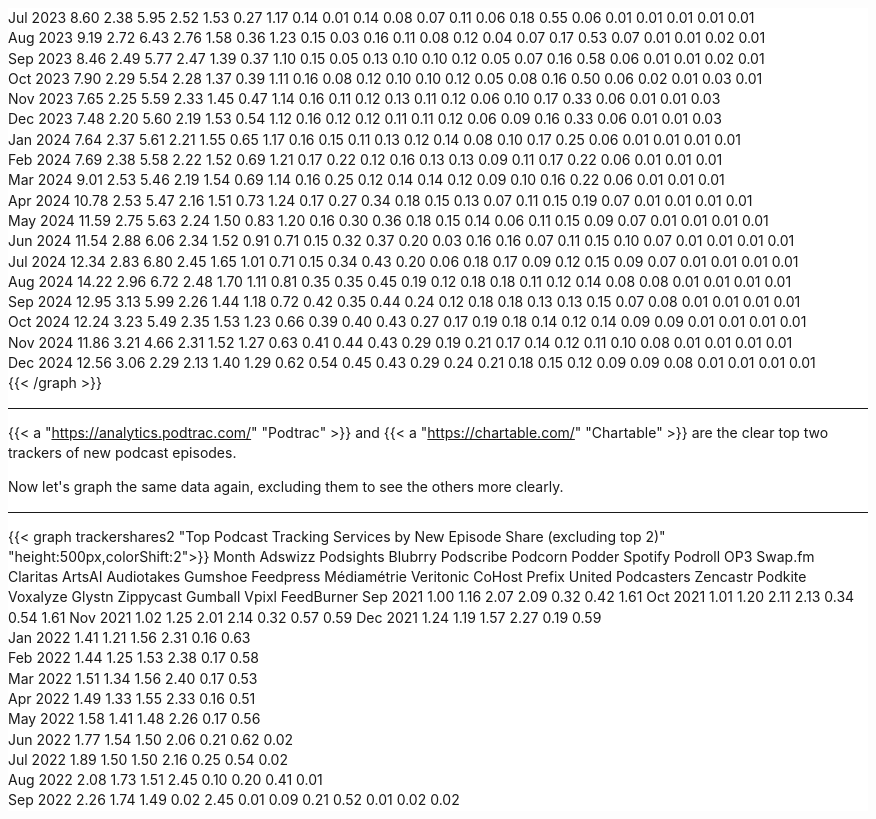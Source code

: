 Jul 2023	8.60	2.38	5.95	2.52	1.53	0.27	1.17	0.14	0.01	0.14	0.08		0.07	0.11		0.06	0.18	0.55	0.06			0.01	0.01	0.01	0.01	0.01			
Aug 2023	9.19	2.72	6.43	2.76	1.58	0.36	1.23	0.15	0.03	0.16	0.11		0.08	0.12	0.04	0.07	0.17	0.53	0.07			0.01	0.01	0.02	0.01				
Sep 2023	8.46	2.49	5.77	2.47	1.39	0.37	1.10	0.15	0.05	0.13	0.10		0.10	0.12	0.05	0.07	0.16	0.58	0.06			0.01	0.01	0.02	0.01				
Oct 2023	7.90	2.29	5.54	2.28	1.37	0.39	1.11	0.16	0.08	0.12	0.10		0.10	0.12	0.05	0.08	0.16	0.50	0.06			0.02	0.01	0.03	0.01				
Nov 2023	7.65	2.25	5.59	2.33	1.45	0.47	1.14	0.16	0.11	0.12	0.13		0.11	0.12	0.06	0.10	0.17	0.33	0.06			0.01	0.01	0.03					
Dec 2023	7.48	2.20	5.60	2.19	1.53	0.54	1.12	0.16	0.12	0.12	0.11		0.11	0.12	0.06	0.09	0.16	0.33	0.06			0.01	0.01	0.03					
Jan 2024	7.64	2.37	5.61	2.21	1.55	0.65	1.17	0.16	0.15	0.11	0.13		0.12	0.14	0.08	0.10	0.17	0.25	0.06		0.01	0.01	0.01	0.01					
Feb 2024	7.69	2.38	5.58	2.22	1.52	0.69	1.21	0.17	0.22	0.12	0.16		0.13	0.13	0.09	0.11	0.17	0.22	0.06		0.01	0.01	0.01						
Mar 2024	9.01	2.53	5.46	2.19	1.54	0.69	1.14	0.16	0.25	0.12	0.14		0.14	0.12	0.09	0.10	0.16	0.22	0.06		0.01	0.01	0.01						
Apr 2024	10.78	2.53	5.47	2.16	1.51	0.73	1.24	0.17	0.27	0.34	0.18		0.15	0.13	0.07	0.11	0.15	0.19	0.07	0.01	0.01	0.01	0.01						
May 2024	11.59	2.75	5.63	2.24	1.50	0.83	1.20	0.16	0.30	0.36	0.18		0.15	0.14	0.06	0.11	0.15	0.09	0.07	0.01	0.01	0.01	0.01						
Jun 2024	11.54	2.88	6.06	2.34	1.52	0.91	0.71	0.15	0.32	0.37	0.20	0.03	0.16	0.16	0.07	0.11	0.15	0.10	0.07	0.01	0.01	0.01	0.01						
Jul 2024	12.34	2.83	6.80	2.45	1.65	1.01	0.71	0.15	0.34	0.43	0.20	0.06	0.18	0.17	0.09	0.12	0.15	0.09	0.07	0.01	0.01	0.01	0.01						
Aug 2024	14.22	2.96	6.72	2.48	1.70	1.11	0.81	0.35	0.35	0.45	0.19	0.12	0.18	0.18	0.11	0.12	0.14	0.08	0.08	0.01	0.01	0.01	0.01						
Sep 2024	12.95	3.13	5.99	2.26	1.44	1.18	0.72	0.42	0.35	0.44	0.24	0.12	0.18	0.18	0.13	0.13	0.15	0.07	0.08	0.01	0.01	0.01	0.01						
Oct 2024	12.24	3.23	5.49	2.35	1.53	1.23	0.66	0.39	0.40	0.43	0.27	0.17	0.19	0.18	0.14	0.12	0.14	0.09	0.09	0.01	0.01	0.01	0.01						
Nov 2024	11.86	3.21	4.66	2.31	1.52	1.27	0.63	0.41	0.44	0.43	0.29	0.19	0.21	0.17	0.14	0.12	0.11	0.10	0.08	0.01	0.01	0.01	0.01						
Dec 2024	12.56	3.06	2.29	2.13	1.40	1.29	0.62	0.54	0.45	0.43	0.29	0.24	0.21	0.18	0.15	0.12	0.09	0.09	0.08	0.01	0.01	0.01	0.01						
{{< /graph >}}

---

{{< a "https://analytics.podtrac.com/" "Podtrac" >}} and {{< a "https://chartable.com/" "Chartable" >}} are the clear top two trackers of new podcast episodes.

Now let's graph the same data again, excluding them to see the others more clearly.

---

{{< graph trackershares2 "Top Podcast Tracking Services by New Episode Share (excluding top 2)" "height:500px,colorShift:2">}}
Month	Adswizz	Podsights	Blubrry	Podscribe	Podcorn	Podder	Spotify	Podroll	OP3	Swap.fm	Claritas	ArtsAI	Audiotakes	Gumshoe	Feedpress	Médiamétrie	Veritonic	CoHost Prefix	United Podcasters	Zencastr	Podkite	Voxalyze	Glystn	Zippycast	Gumball	Vpixl	FeedBurner
Sep 2021	1.00	1.16	2.07		2.09										0.32	0.42											1.61
Oct 2021	1.01	1.20	2.11		2.13										0.34	0.54											1.61
Nov 2021	1.02	1.25	2.01		2.14										0.32	0.57											0.59
Dec 2021	1.24	1.19	1.57		2.27										0.19	0.59											
Jan 2022	1.41	1.21	1.56		2.31										0.16	0.63											
Feb 2022	1.44	1.25	1.53		2.38										0.17	0.58											
Mar 2022	1.51	1.34	1.56		2.40										0.17	0.53											
Apr 2022	1.49	1.33	1.55		2.33										0.16	0.51											
May 2022	1.58	1.41	1.48		2.26										0.17	0.56											
Jun 2022	1.77	1.54	1.50		2.06										0.21	0.62								0.02			
Jul 2022	1.89	1.50	1.50		2.16										0.25	0.54								0.02			
Aug 2022	2.08	1.73	1.51		2.45							0.10			0.20	0.41								0.01			
Sep 2022	2.26	1.74	1.49	0.02	2.45						0.01	0.09			0.21	0.52					0.01			0.02	0.02		